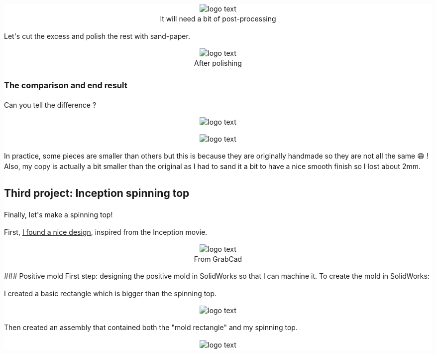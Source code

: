 <figure> <center>
  <img src="./../../img/mod11/chess19.jpg" alt="logo text" width="80%" />
  <figcaption>It will need a bit of post-processing</figcaption>
</figure>

Let's cut the excess and polish the rest with sand-paper.
<figure> <center>
  <img src="./../../img/mod11/chess20.jpg" alt="logo text" width="80%" />
  <figcaption>After polishing</figcaption>
</figure>


### The comparison and end result
Can you tell the difference ?
<figure> <center>
  <img src="./../../img/mod11/chess21.jpg" alt="logo text" width="80%" />
  <figcaption></figcaption>
</figure>
<figure> <center>
  <img src="./../../img/mod11/chess22.jpg" alt="logo text" width="80%" />
  <figcaption></figcaption>
</figure>

In practice, some pieces are smaller than others but this is because they are originally handmade so they are not all the same :smile: ! Also, my copy is actually a bit smaller than the original as I had to sand it a bit to have a nice smooth finish so I lost about 2mm.

## Third project: Inception spinning top
Finally, let's make a spinning top!

First, [I found a nice design](https://grabcad.com/library/inception-spinning-top-1), inspired from the Inception movie.
<figure> <center>
  <img src="./../../img/mod11/inception.jpg" alt="logo text" width="80%" />
  <figcaption>From GrabCad</figcaption>
</figure>
### Positive mold
First step: designing the positive mold in SolidWorks so that I can machine it.
To create the mold in SolidWorks:

I created a basic rectangle which is bigger than the spinning top.
<figure> <center>
  <img src="./../../img/mod11/sw1.jpg" alt="logo text" width="80%" />
  <figcaption></figcaption>
</figure>

Then created an assembly that contained both the "mold rectangle" and my spinning top.

<figure> <center>
  <img src="./../../img/mod11/sw2.jpg" alt="logo text" width="80%" />
  <figcaption></figcaption>
</figure>
